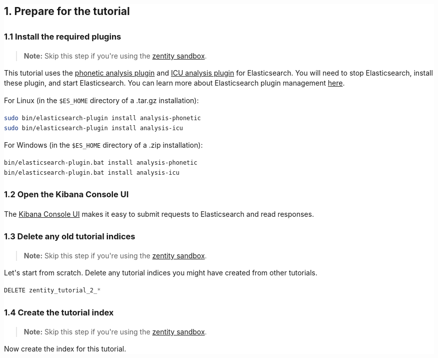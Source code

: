 
## <a name="prepare"></a>1. Prepare for the tutorial


### <a name="install-required-plugins"></a>1.1 Install the required plugins

> **Note:** Skip this step if you're using the [zentity sandbox](/sandbox).

This tutorial uses the [phonetic analysis plugin](https://www.elastic.co/guide/en/elasticsearch/plugins/current/analysis-phonetic.html)
and [ICU analysis plugin](https://www.elastic.co/guide/en/elasticsearch/plugins/current/analysis-icu.html)
for Elasticsearch. You will need to stop Elasticsearch, install these plugin,
and start Elasticsearch. You can learn more about Elasticsearch plugin management
[here](https://www.elastic.co/guide/en/elasticsearch/plugins/current/plugin-management.html).

For Linux (in the `$ES_HOME` directory of a .tar.gz installation):

```sh
sudo bin/elasticsearch-plugin install analysis-phonetic
sudo bin/elasticsearch-plugin install analysis-icu
```

For Windows (in the `$ES_HOME` directory of a .zip installation):

```sh
bin/elasticsearch-plugin.bat install analysis-phonetic
bin/elasticsearch-plugin.bat install analysis-icu
```


### <a name="open-kibana-console-ui"></a>1.2 Open the Kibana Console UI

The [Kibana Console UI](https://www.elastic.co/guide/en/kibana/current/console-kibana.html)
makes it easy to submit requests to Elasticsearch and read responses.


### <a name="delete-old-tutorial-indices"></a>1.3 Delete any old tutorial indices

> **Note:** Skip this step if you're using the [zentity sandbox](/sandbox).

Let's start from scratch. Delete any tutorial indices you might have created
from other tutorials.

```javascript
DELETE zentity_tutorial_2_*
```


### <a name="create-tutorial-index"></a>1.4 Create the tutorial index

> **Note:** Skip this step if you're using the [zentity sandbox](/sandbox).

Now create the index for this tutorial.
